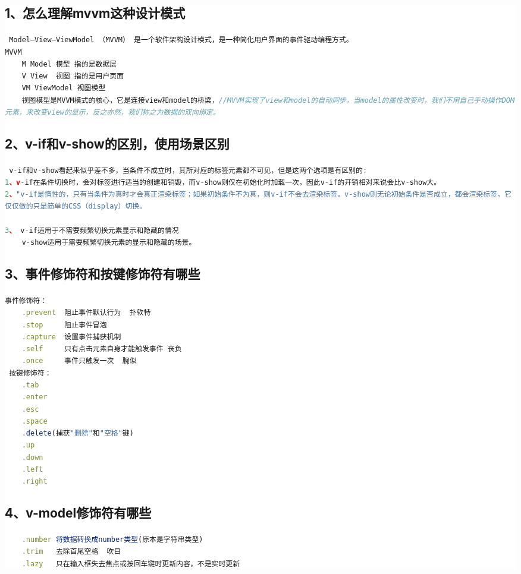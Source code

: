 ## 1、怎么理解mvvm这种设计模式

```js
 Model–View–ViewModel （MVVM） 是一个软件架构设计模式，是一种简化用户界面的事件驱动编程方式。
MVVM
    M Model 模型 指的是数据层
    V View  视图 指的是用户页面
    VM ViewModel 视图模型
    视图模型是MVVM模式的核心，它是连接view和model的桥梁，//MVVM实现了view和model的自动同步，当model的属性改变时，我们不用自己手动操作DOM元素，来改变view的显示，反之亦然，我们称之为数据的双向绑定。
```

## 2、v-if和v-show的区别，使用场景区别

```js
 v-if和v-show看起来似乎差不多，当条件不成立时，其所对应的标签元素都不可见，但是这两个选项是有区别的:
1、v-if在条件切换时，会对标签进行适当的创建和销毁，而v-show则仅在初始化时加载一次，因此v-if的开销相对来说会比v-show大。
2、"v-if是惰性的，只有当条件为真时才会真正渲染标签；如果初始条件不为真，则v-if不会去渲染标签。v-show则无论初始条件是否成立，都会渲染标签，它仅仅做的只是简单的CSS（display）切换。

3、 v-if适用于不需要频繁切换元素显示和隐藏的情况
    v-show适用于需要频繁切换元素的显示和隐藏的场景。
```

## 3、事件修饰符和按键修饰符有哪些

```js
事件修饰符：
	.prevent  阻止事件默认行为  扑软特
    .stop     阻止事件冒泡  
    .capture  设置事件捕获机制
    .self     只有点击元素自身才能触发事件 丧负
    .once     事件只触发一次  腕似
 按键修饰符：
    .tab
    .enter
    .esc
    .space
    .delete(捕获"删除"和"空格"键)
    .up
    .down
    .left
    .right
```

## 4、v-model修饰符有哪些

```js
	.number 将数据转换成number类型(原本是字符串类型)
	.trim   去除首尾空格  吹目
    .lazy   只在输入框失去焦点或按回车键时更新内容，不是实时更新
```
